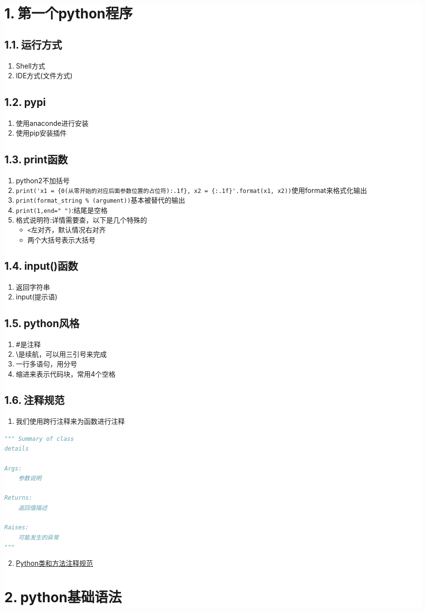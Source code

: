 

# 1. 第一个python程序

## 1.1. 运行方式
1. Shell方式
2. IDE方式(文件方式)

## 1.2. pypi
1. 使用anaconde进行安装
2. 使用pip安装插件

## 1.3. print函数
1. python2不加括号
2. `print('x1 = {0(从零开始的对应后面参数位置的占位符):.1f}, x2 = {:.1f}'.format(x1, x2))`使用format来格式化输出
3. `print(format_string % (argument))`基本被替代的输出
4. `print(1,end=" ")`:结尾是空格
5. 格式说明符:详情需要查，以下是几个特殊的
    + `<`左对齐，默认情况右对齐
    + 两个大括号表示大括号
## 1.4. input()函数
1. 返回字符串
2. input(提示语)

## 1.5. python风格
1. #是注释
2. \是续航，可以用三引号来完成
3. 一行多语句，用分号
4. 缩进来表示代码块，常用4个空格

## 1.6. 注释规范
1. 我们使用跨行注释来为函数进行注释
```py
""" Summary of class
details

Args:
    参数说明

Returns:
    返回值描述

Raises:
    可能发生的异常
"""
```
2. <a href = "https://blog.csdn.net/lly1122334/article/details/80733908">Python类和方法注释规范</a>
# 2. python基础语法
